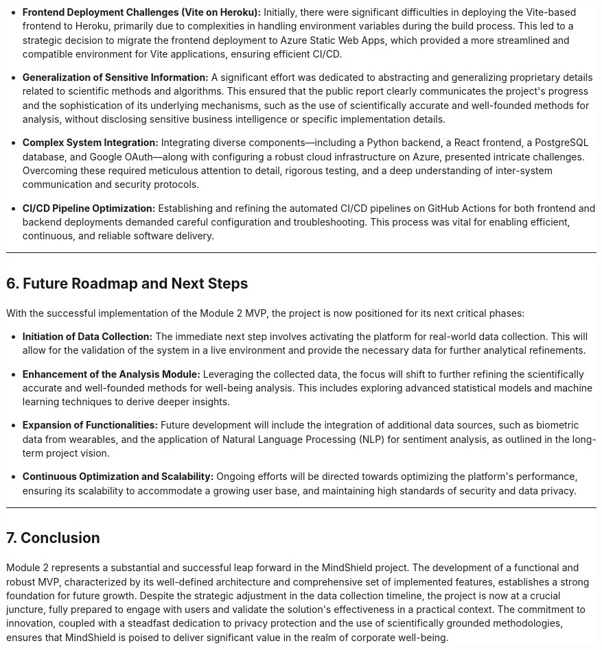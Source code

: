 -   **Frontend Deployment Challenges (Vite on Heroku):** Initially, there were significant difficulties in deploying the Vite-based frontend to Heroku, primarily due to complexities in handling environment variables during the build process. This led to a strategic decision to migrate the frontend deployment to Azure Static Web Apps, which provided a more streamlined and compatible environment for Vite applications, ensuring efficient CI/CD.

-   **Generalization of Sensitive Information:** A significant effort was dedicated to abstracting and generalizing proprietary details related to scientific methods and algorithms. This ensured that the public report clearly communicates the project's progress and the sophistication of its underlying mechanisms, such as the use of scientifically accurate and well-founded methods for analysis, without disclosing sensitive business intelligence or specific implementation details.

-   **Complex System Integration:** Integrating diverse components—including a Python backend, a React frontend, a PostgreSQL database, and Google OAuth—along with configuring a robust cloud infrastructure on Azure, presented intricate challenges. Overcoming these required meticulous attention to detail, rigorous testing, and a deep understanding of inter-system communication and security protocols.

-   **CI/CD Pipeline Optimization:** Establishing and refining the automated CI/CD pipelines on GitHub Actions for both frontend and backend deployments demanded careful configuration and troubleshooting. This process was vital for enabling efficient, continuous, and reliable software delivery.

---

## 6. Future Roadmap and Next Steps

With the successful implementation of the Module 2 MVP, the project is now positioned for its next critical phases:

-   **Initiation of Data Collection:** The immediate next step involves activating the platform for real-world data collection. This will allow for the validation of the system in a live environment and provide the necessary data for further analytical refinements.

-   **Enhancement of the Analysis Module:** Leveraging the collected data, the focus will shift to further refining the scientifically accurate and well-founded methods for well-being analysis. This includes exploring advanced statistical models and machine learning techniques to derive deeper insights.

-   **Expansion of Functionalities:** Future development will include the integration of additional data sources, such as biometric data from wearables, and the application of Natural Language Processing (NLP) for sentiment analysis, as outlined in the long-term project vision.

-   **Continuous Optimization and Scalability:** Ongoing efforts will be directed towards optimizing the platform's performance, ensuring its scalability to accommodate a growing user base, and maintaining high standards of security and data privacy.

---

## 7. Conclusion

Module 2 represents a substantial and successful leap forward in the MindShield project. The development of a functional and robust MVP, characterized by its well-defined architecture and comprehensive set of implemented features, establishes a strong foundation for future growth. Despite the strategic adjustment in the data collection timeline, the project is now at a crucial juncture, fully prepared to engage with users and validate the solution's effectiveness in a practical context. The commitment to innovation, coupled with a steadfast dedication to privacy protection and the use of scientifically grounded methodologies, ensures that MindShield is poised to deliver significant value in the realm of corporate well-being.


